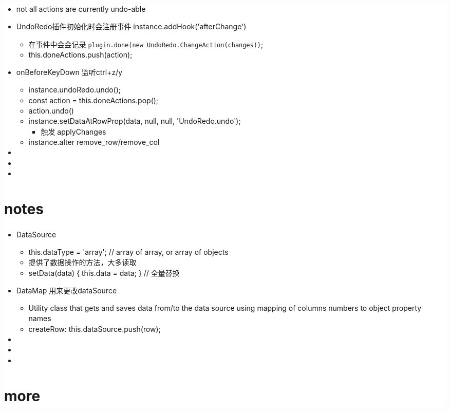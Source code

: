 - not all actions are currently undo-able

- UndoRedo插件初始化时会注册事件 instance.addHook('afterChange')
  - 在事件中会会记录 `plugin.done(new UndoRedo.ChangeAction(changes))`; 
  - this.doneActions.push(action); 

- onBeforeKeyDown 监听ctrl+z/y
  - instance.undoRedo.undo(); 
  - const action = this.doneActions.pop(); 
  - action.undo()
  - instance.setDataAtRowProp(data, null, null, 'UndoRedo.undo'); 
    - 触发 applyChanges
  - instance.alter remove_row/remove_col

- 
- 
- 

# notes
- DataSource
  - this.dataType = 'array'; // array of array, or array of objects
  - 提供了数据操作的方法，大多读取
  - setData(data) { this.data = data; }  // 全量替换

- DataMap 用来更改dataSource
  - Utility class that gets and saves data from/to the data source using mapping of columns numbers to object property names
  - createRow: this.dataSource.push(row); 

- 
- 
- 

# more
